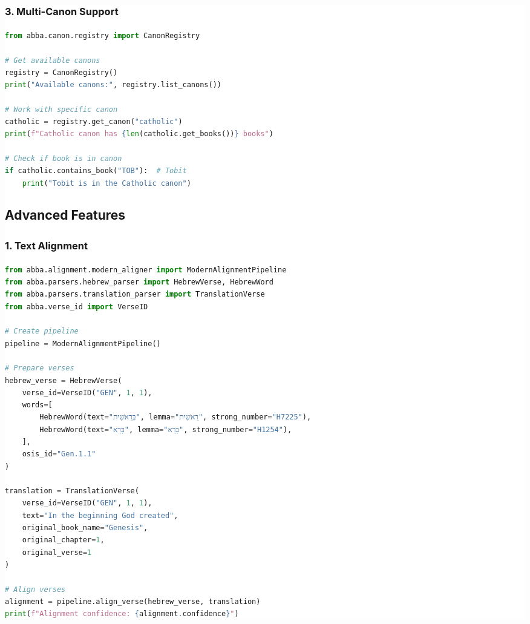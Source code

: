 ### 3. Multi-Canon Support

```python
from abba.canon.registry import CanonRegistry

# Get available canons
registry = CanonRegistry()
print("Available canons:", registry.list_canons())

# Work with specific canon
catholic = registry.get_canon("catholic")
print(f"Catholic canon has {len(catholic.get_books())} books")

# Check if book is in canon
if catholic.contains_book("TOB"):  # Tobit
    print("Tobit is in the Catholic canon")
```

## Advanced Features

### 1. Text Alignment

```python
from abba.alignment.modern_aligner import ModernAlignmentPipeline
from abba.parsers.hebrew_parser import HebrewVerse, HebrewWord
from abba.parsers.translation_parser import TranslationVerse
from abba.verse_id import VerseID

# Create pipeline
pipeline = ModernAlignmentPipeline()

# Prepare verses
hebrew_verse = HebrewVerse(
    verse_id=VerseID("GEN", 1, 1),
    words=[
        HebrewWord(text="בְּרֵאשִׁית", lemma="רֵאשִׁית", strong_number="H7225"),
        HebrewWord(text="בָּרָא", lemma="בָּרָא", strong_number="H1254"),
    ],
    osis_id="Gen.1.1"
)

translation = TranslationVerse(
    verse_id=VerseID("GEN", 1, 1),
    text="In the beginning God created",
    original_book_name="Genesis",
    original_chapter=1,
    original_verse=1
)

# Align verses
alignment = pipeline.align_verse(hebrew_verse, translation)
print(f"Alignment confidence: {alignment.confidence}")
```

